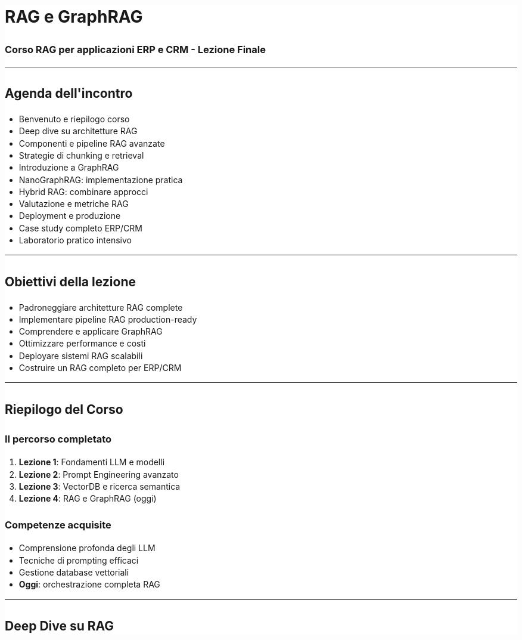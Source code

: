 # RAG e GraphRAG
### Corso RAG per applicazioni ERP e CRM - Lezione Finale

---

## Agenda dell'incontro
- Benvenuto e riepilogo corso
- Deep dive su architetture RAG
- Componenti e pipeline RAG avanzate
- Strategie di chunking e retrieval
- Introduzione a GraphRAG
- NanoGraphRAG: implementazione pratica
- Hybrid RAG: combinare approcci
- Valutazione e metriche RAG
- Deployment e produzione
- Case study completo ERP/CRM
- Laboratorio pratico intensivo

---

## Obiettivi della lezione
- Padroneggiare architetture RAG complete
- Implementare pipeline RAG production-ready
- Comprendere e applicare GraphRAG
- Ottimizzare performance e costi
- Deployare sistemi RAG scalabili
- Costruire un RAG completo per ERP/CRM

---

## Riepilogo del Corso

### Il percorso completato
1. **Lezione 1**: Fondamenti LLM e modelli
2. **Lezione 2**: Prompt Engineering avanzato
3. **Lezione 3**: VectorDB e ricerca semantica
4. **Lezione 4**: RAG e GraphRAG (oggi)

### Competenze acquisite
- Comprensione profonda degli LLM
- Tecniche di prompting efficaci
- Gestione database vettoriali
- **Oggi**: orchestrazione completa RAG

---

## Deep Dive su RAG
